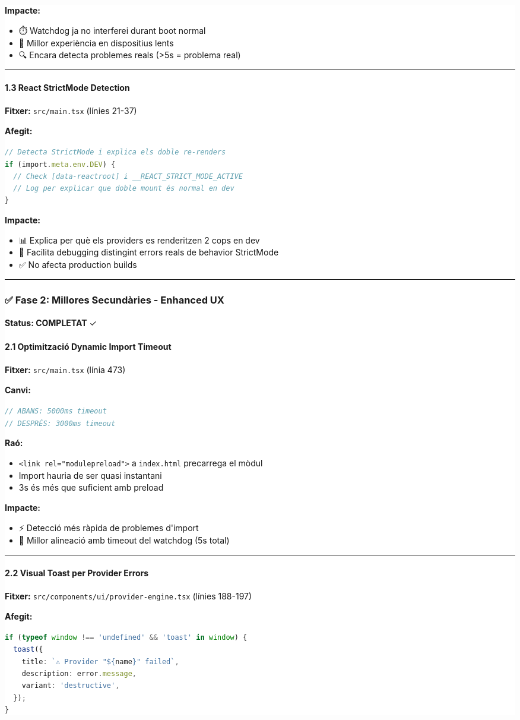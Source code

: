 **Impacte:**
- ⏱️ Watchdog ja no interferei durant boot normal
- 📱 Millor experiència en dispositius lents
- 🔍 Encara detecta problemes reals (>5s = problema real)

---

#### 1.3 React StrictMode Detection
**Fitxer:** `src/main.tsx` (línies 21-37)

**Afegit:**
```typescript
// Detecta StrictMode i explica els doble re-renders
if (import.meta.env.DEV) {
  // Check [data-reactroot] i __REACT_STRICT_MODE_ACTIVE
  // Log per explicar que doble mount és normal en dev
}
```

**Impacte:**
- 📊 Explica per què els providers es renderitzen 2 cops en dev
- 🐛 Facilita debugging distingint errors reals de behavior StrictMode
- ✅ No afecta production builds

---

### ✅ Fase 2: Millores Secundàries - Enhanced UX
**Status: COMPLETAT** ✓

#### 2.1 Optimització Dynamic Import Timeout
**Fitxer:** `src/main.tsx` (línia 473)

**Canvi:**
```typescript
// ABANS: 5000ms timeout
// DESPRÉS: 3000ms timeout
```

**Raó:**
- `<link rel="modulepreload">` a `index.html` precarrega el mòdul
- Import hauria de ser quasi instantani
- 3s és més que suficient amb preload

**Impacte:**
- ⚡ Detecció més ràpida de problemes d'import
- 🎯 Millor alineació amb timeout del watchdog (5s total)

---

#### 2.2 Visual Toast per Provider Errors
**Fitxer:** `src/components/ui/provider-engine.tsx` (línies 188-197)

**Afegit:**
```typescript
if (typeof window !== 'undefined' && 'toast' in window) {
  toast({
    title: `⚠️ Provider "${name}" failed`,
    description: error.message,
    variant: 'destructive',
  });
}
```
